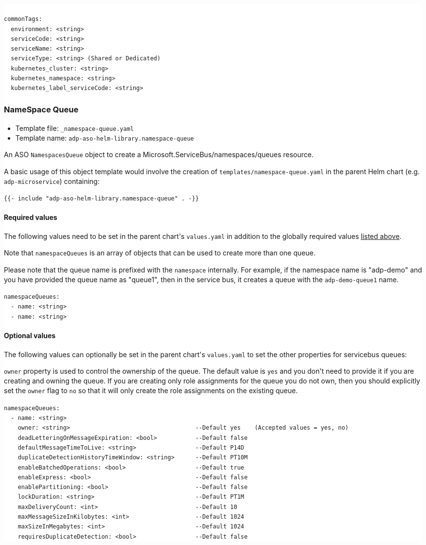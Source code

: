 ```

commonTags:
  environment: <string>
  serviceCode: <string>
  serviceName: <string>
  serviceType: <string> (Shared or Dedicated)
  kubernetes_cluster: <string>
  kubernetes_namespace: <string>
  kubernetes_label_serviceCode: <string>

```

### NameSpace Queue

* Template file: `_namespace-queue.yaml`
* Template name: `adp-aso-helm-library.namespace-queue`

An ASO `NamespacesQueue` object to create a Microsoft.ServiceBus/namespaces/queues resource.

A basic usage of this object template would involve the creation of `templates/namespace-queue.yaml` in the parent Helm chart (e.g. `adp-microservice`) containing:

```
{{- include "adp-aso-helm-library.namespace-queue" . -}}

```

#### Required values

The following values need to be set in the parent chart's `values.yaml` in addition to the globally required values [listed above](#all-template-required-values).

Note that `namespaceQueues` is an array of objects that can be used to create more than one queue.

Please note that the queue name is prefixed with the `namespace` internally. 
For example, if the namespace name is "adp-demo" and you have provided the queue name as "queue1", then in the service bus, it creates a queue with the `adp-demo-queue1` name.

```
namespaceQueues:      
  - name: <string>     
  - name: <string>
```

#### Optional values

The following values can optionally be set in the parent chart's `values.yaml` to set the other properties for servicebus queues:

`owner` property is used to control the ownership of the queue. The default value is `yes` and you don't need to provide it if you are creating and owning the queue.
If you are creating only role assignments for the queue you do not own, then you should explicitly set the `owner` flag to `no` so that it will only create the role assignments on the existing queue.

```
namespaceQueues:
  - name: <string>
    owner: <string>                                    --Default yes    (Accepted values = yes, no)
    deadLetteringOnMessageExpiration: <bool>           --Default false
    defaultMessageTimeToLive: <string>                 --Default P14D
    duplicateDetectionHistoryTimeWindow: <string>      --Default PT10M
    enableBatchedOperations: <bool>                    --Default true
    enableExpress: <bool>                              --Default false
    enablePartitioning: <bool>                         --Default false
    lockDuration: <string>                             --Default PT1M
    maxDeliveryCount: <int>                            --Default 10
    maxMessageSizeInKilobytes: <int>                   --Default 1024
    maxSizeInMegabytes: <int>                          --Default 1024
    requiresDuplicateDetection: <bool>                 --Default false
```
